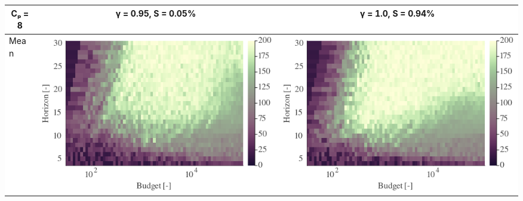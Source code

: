 | Cₚ = 8 | γ = 0.95, S = 0.05% | γ = 1.0, S = 0.94% | 
| --- | --- | --- | 
| Mean | ![](fig/sp_J/mean_g_0.95_cp_8.png) | ![](fig/sp_J/mean_g_1.0_cp_8.png) | 